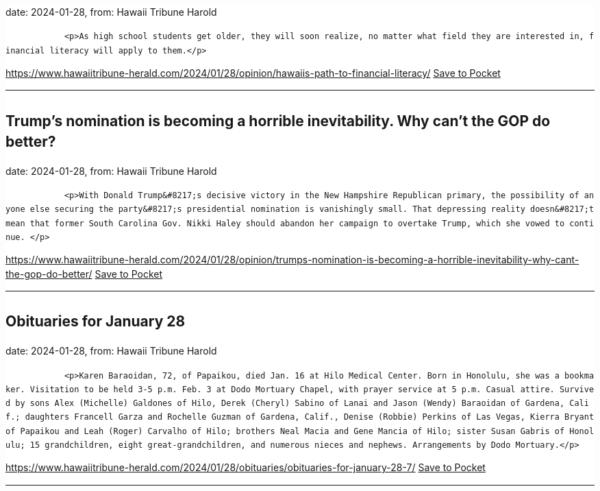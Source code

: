 date: 2024-01-28, from: Hawaii Tribune Harold


				<p>As high school students get older, they will soon realize, no matter what field they are interested in, financial literacy will apply to them.</p>
			

<span class="feed-item-link">
<a href="https://www.hawaiitribune-herald.com/2024/01/28/opinion/hawaiis-path-to-financial-literacy/">https://www.hawaiitribune-herald.com/2024/01/28/opinion/hawaiis-path-to-financial-literacy/</a> <a href="https://getpocket.com/save" class="pocket-btn" data-lang="en" data-save-url="https://www.hawaiitribune-herald.com/2024/01/28/opinion/hawaiis-path-to-financial-literacy/">Save to Pocket</a>
</span>

---

## Trump’s nomination is becoming a horrible inevitability. Why can’t the GOP do better?

date: 2024-01-28, from: Hawaii Tribune Harold


				<p>With Donald Trump&#8217;s decisive victory in the New Hampshire Republican primary, the possibility of anyone else securing the party&#8217;s presidential nomination is vanishingly small. That depressing reality doesn&#8217;t mean that former South Carolina Gov. Nikki Haley should abandon her campaign to overtake Trump, which she vowed to continue. </p>
			

<span class="feed-item-link">
<a href="https://www.hawaiitribune-herald.com/2024/01/28/opinion/trumps-nomination-is-becoming-a-horrible-inevitability-why-cant-the-gop-do-better/">https://www.hawaiitribune-herald.com/2024/01/28/opinion/trumps-nomination-is-becoming-a-horrible-inevitability-why-cant-the-gop-do-better/</a> <a href="https://getpocket.com/save" class="pocket-btn" data-lang="en" data-save-url="https://www.hawaiitribune-herald.com/2024/01/28/opinion/trumps-nomination-is-becoming-a-horrible-inevitability-why-cant-the-gop-do-better/">Save to Pocket</a>
</span>

---

## Obituaries for January 28

date: 2024-01-28, from: Hawaii Tribune Harold


				<p>Karen Baraoidan, 72, of Papaikou, died Jan. 16 at Hilo Medical Center. Born in Honolulu, she was a bookmaker. Visitation to be held 3-5 p.m. Feb. 3 at Dodo Mortuary Chapel, with prayer service at 5 p.m. Casual attire. Survived by sons Alex (Michelle) Galdones of Hilo, Derek (Cheryl) Sabino of Lanai and Jason (Wendy) Baraoidan of Gardena, Calif.; daughters Francell Garza and Rochelle Guzman of Gardena, Calif., Denise (Robbie) Perkins of Las Vegas, Kierra Bryant of Papaikou and Leah (Roger) Carvalho of Hilo; brothers Neal Macia and Gene Mancia of Hilo; sister Susan Gabris of Honolulu; 15 grandchildren, eight great-grandchildren, and numerous nieces and nephews. Arrangements by Dodo Mortuary.</p>
			

<span class="feed-item-link">
<a href="https://www.hawaiitribune-herald.com/2024/01/28/obituaries/obituaries-for-january-28-7/">https://www.hawaiitribune-herald.com/2024/01/28/obituaries/obituaries-for-january-28-7/</a> <a href="https://getpocket.com/save" class="pocket-btn" data-lang="en" data-save-url="https://www.hawaiitribune-herald.com/2024/01/28/obituaries/obituaries-for-january-28-7/">Save to Pocket</a>
</span>

---